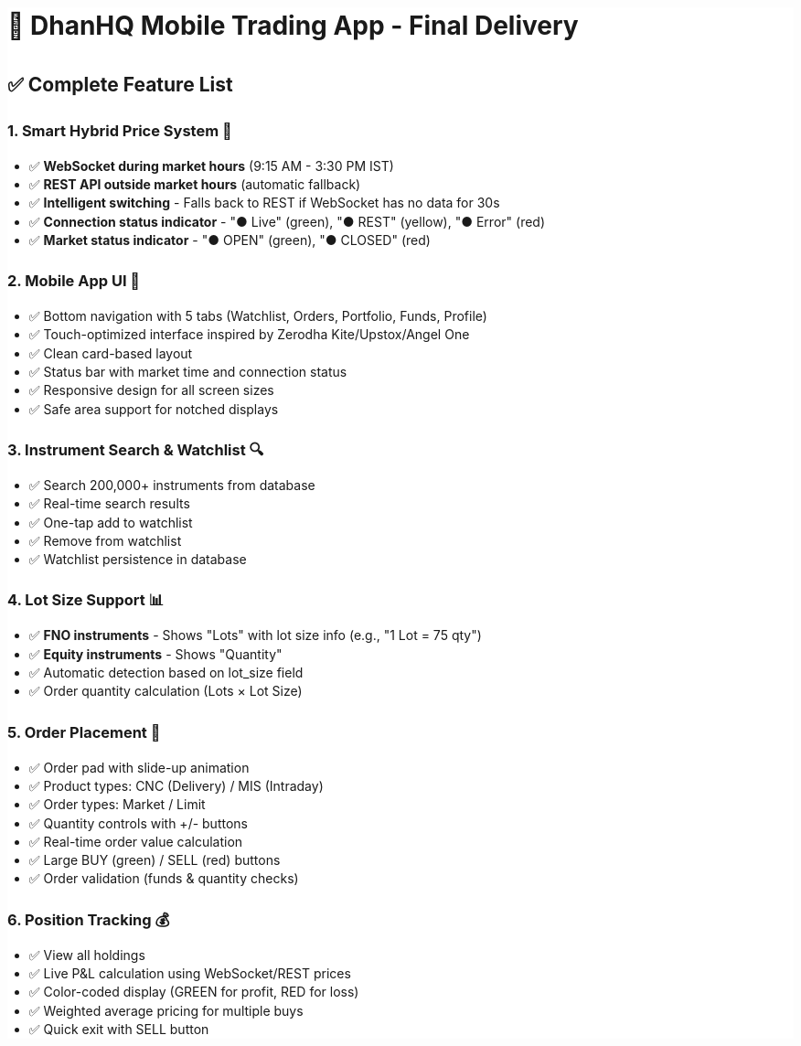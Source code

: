 # 🎉 DhanHQ Mobile Trading App - Final Delivery

## ✅ Complete Feature List

### 1. **Smart Hybrid Price System** 🔄
- ✅ **WebSocket during market hours** (9:15 AM - 3:30 PM IST)
- ✅ **REST API outside market hours** (automatic fallback)
- ✅ **Intelligent switching** - Falls back to REST if WebSocket has no data for 30s
- ✅ **Connection status indicator** - "● Live" (green), "● REST" (yellow), "● Error" (red)
- ✅ **Market status indicator** - "● OPEN" (green), "● CLOSED" (red)

### 2. **Mobile App UI** 📱
- ✅ Bottom navigation with 5 tabs (Watchlist, Orders, Portfolio, Funds, Profile)
- ✅ Touch-optimized interface inspired by Zerodha Kite/Upstox/Angel One
- ✅ Clean card-based layout
- ✅ Status bar with market time and connection status
- ✅ Responsive design for all screen sizes
- ✅ Safe area support for notched displays

### 3. **Instrument Search & Watchlist** 🔍
- ✅ Search 200,000+ instruments from database
- ✅ Real-time search results
- ✅ One-tap add to watchlist
- ✅ Remove from watchlist
- ✅ Watchlist persistence in database

### 4. **Lot Size Support** 📊
- ✅ **FNO instruments** - Shows "Lots" with lot size info (e.g., "1 Lot = 75 qty")
- ✅ **Equity instruments** - Shows "Quantity"
- ✅ Automatic detection based on lot_size field
- ✅ Order quantity calculation (Lots × Lot Size)

### 5. **Order Placement** 📝
- ✅ Order pad with slide-up animation
- ✅ Product types: CNC (Delivery) / MIS (Intraday)
- ✅ Order types: Market / Limit
- ✅ Quantity controls with +/- buttons
- ✅ Real-time order value calculation
- ✅ Large BUY (green) / SELL (red) buttons
- ✅ Order validation (funds & quantity checks)

### 6. **Position Tracking** 💰
- ✅ View all holdings
- ✅ Live P&L calculation using WebSocket/REST prices
- ✅ Color-coded display (GREEN for profit, RED for loss)
- ✅ Weighted average pricing for multiple buys
- ✅ Quick exit with SELL button
